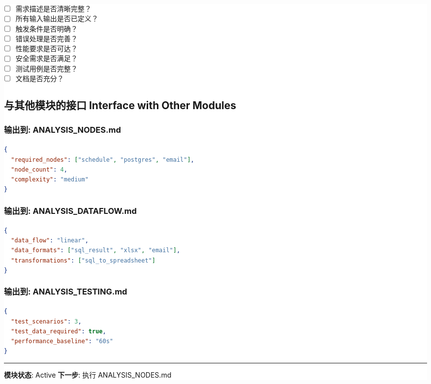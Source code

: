 - [ ] 需求描述是否清晰完整？
- [ ] 所有输入输出是否已定义？
- [ ] 触发条件是否明确？
- [ ] 错误处理是否完善？
- [ ] 性能要求是否可达？
- [ ] 安全需求是否满足？
- [ ] 测试用例是否完整？
- [ ] 文档是否充分？

## 与其他模块的接口 Interface with Other Modules

### 输出到: ANALYSIS_NODES.md
```json
{
  "required_nodes": ["schedule", "postgres", "email"],
  "node_count": 4,
  "complexity": "medium"
}
```

### 输出到: ANALYSIS_DATAFLOW.md
```json
{
  "data_flow": "linear",
  "data_formats": ["sql_result", "xlsx", "email"],
  "transformations": ["sql_to_spreadsheet"]
}
```

### 输出到: ANALYSIS_TESTING.md
```json
{
  "test_scenarios": 3,
  "test_data_required": true,
  "performance_baseline": "60s"
}
```

---

**模块状态**: Active
**下一步**: 执行 ANALYSIS_NODES.md